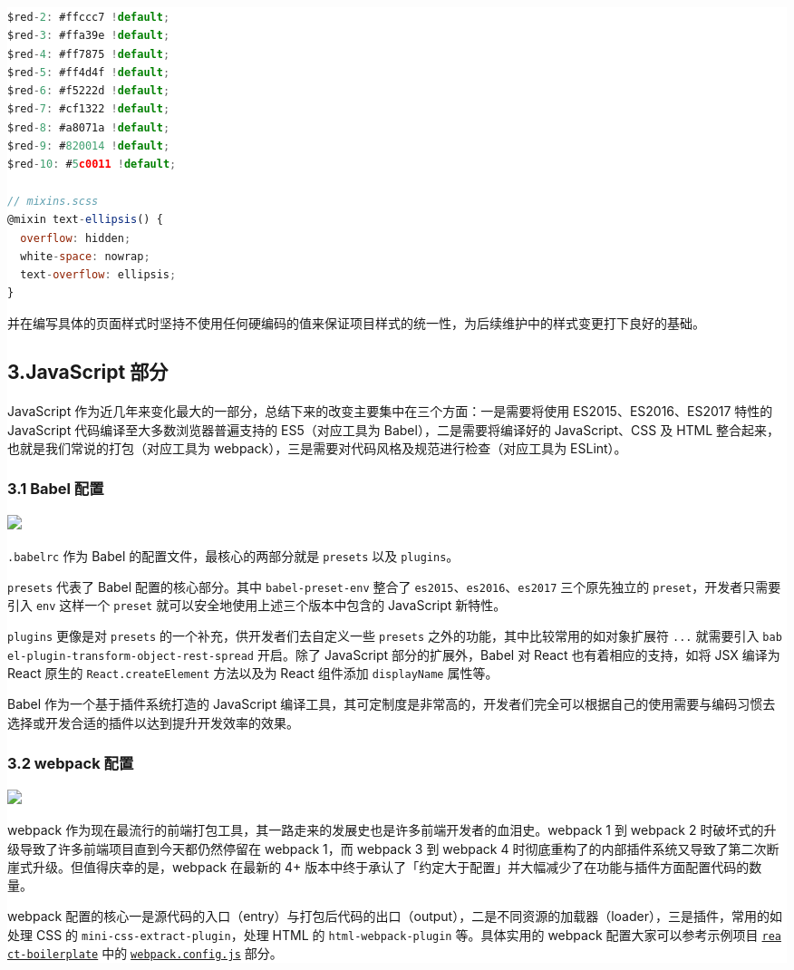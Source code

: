 ```js
$red-2: #ffccc7 !default;
$red-3: #ffa39e !default;
$red-4: #ff7875 !default;
$red-5: #ff4d4f !default;
$red-6: #f5222d !default;
$red-7: #cf1322 !default;
$red-8: #a8071a !default;
$red-9: #820014 !default;
$red-10: #5c0011 !default;

// mixins.scss
@mixin text-ellipsis() {
  overflow: hidden;
  white-space: nowrap;
  text-overflow: ellipsis;
}
```

并在编写具体的页面样式时坚持不使用任何硬编码的值来保证项目样式的统一性，为后续维护中的样式变更打下良好的基础。

## 3.JavaScript 部分

JavaScript 作为近几年来变化最大的一部分，总结下来的改变主要集中在三个方面：一是需要将使用 ES2015、ES2016、ES2017 特性的 JavaScript 代码编译至大多数浏览器普遍支持的 ES5（对应工具为 Babel），二是需要将编译好的 JavaScript、CSS 及 HTML 整合起来，也就是我们常说的打包（对应工具为 webpack），三是需要对代码风格及规范进行检查（对应工具为 ESLint）。

### 3.1 Babel 配置

![](https://user-gold-cdn.xitu.io/2018/6/18/164114407bfed7d8)

`.babelrc` 作为 Babel 的配置文件，最核心的两部分就是 `presets` 以及 `plugins`。

`presets` 代表了 Babel 配置的核心部分。其中 `babel-preset-env` 整合了 `es2015`、`es2016`、`es2017` 三个原先独立的 `preset`，开发者只需要引入 `env` 这样一个 `preset` 就可以安全地使用上述三个版本中包含的 JavaScript 新特性。

`plugins` 更像是对 `presets` 的一个补充，供开发者们去自定义一些 `presets` 之外的功能，其中比较常用的如对象扩展符 `...` 就需要引入 `babel-plugin-transform-object-rest-spread` 开启。除了 JavaScript 部分的扩展外，Babel 对 React 也有着相应的支持，如将 JSX 编译为 React 原生的 `React.createElement` 方法以及为 React 组件添加 `displayName` 属性等。

Babel 作为一个基于插件系统打造的 JavaScript 编译工具，其可定制度是非常高的，开发者们完全可以根据自己的使用需要与编码习惯去选择或开发合适的插件以达到提升开发效率的效果。

### 3.2 webpack 配置

![](https://user-gold-cdn.xitu.io/2018/6/18/164114462180b3bc?w=1280&h=660&f=jpeg&s=38167)

webpack 作为现在最流行的前端打包工具，其一路走来的发展史也是许多前端开发者的血泪史。webpack 1 到 webpack 2 时破坏式的升级导致了许多前端项目直到今天都仍然停留在 webpack 1，而 webpack 3 到 webpack 4 时彻底重构了的内部插件系统又导致了第二次断崖式升级。但值得庆幸的是，webpack 在最新的 4+ 版本中终于承认了「约定大于配置」并大幅减少了在功能与插件方面配置代码的数量。

webpack 配置的核心一是源代码的入口（entry）与打包后代码的出口（output），二是不同资源的加载器（loader），三是插件，常用的如处理 CSS 的 `mini-css-extract-plugin`，处理 HTML 的 `html-webpack-plugin` 等。具体实用的 webpack 配置大家可以参考示例项目 [`react-boilerplate`](https://github.com/AlanWei/react-boilerplate) 中的 [`webpack.config.js`](https://github.com/AlanWei/react-boilerplate/blob/master/webpack.config.js) 部分。
